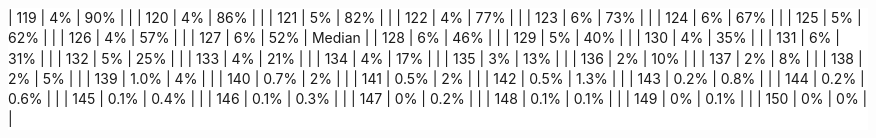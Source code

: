 | 119 | 4% | 90% |  |
| 120 | 4% | 86% |  |
| 121 | 5% | 82% |  |
| 122 | 4% | 77% |  |
| 123 | 6% | 73% |  |
| 124 | 6% | 67% |  |
| 125 | 5% | 62% |  |
| 126 | 4% | 57% |  |
| 127 | 6% | 52% | Median |
| 128 | 6% | 46% |  |
| 129 | 5% | 40% |  |
| 130 | 4% | 35% |  |
| 131 | 6% | 31% |  |
| 132 | 5% | 25% |  |
| 133 | 4% | 21% |  |
| 134 | 4% | 17% |  |
| 135 | 3% | 13% |  |
| 136 | 2% | 10% |  |
| 137 | 2% | 8% |  |
| 138 | 2% | 5% |  |
| 139 | 1.0% | 4% |  |
| 140 | 0.7% | 2% |  |
| 141 | 0.5% | 2% |  |
| 142 | 0.5% | 1.3% |  |
| 143 | 0.2% | 0.8% |  |
| 144 | 0.2% | 0.6% |  |
| 145 | 0.1% | 0.4% |  |
| 146 | 0.1% | 0.3% |  |
| 147 | 0% | 0.2% |  |
| 148 | 0.1% | 0.1% |  |
| 149 | 0% | 0.1% |  |
| 150 | 0% | 0% |  |
